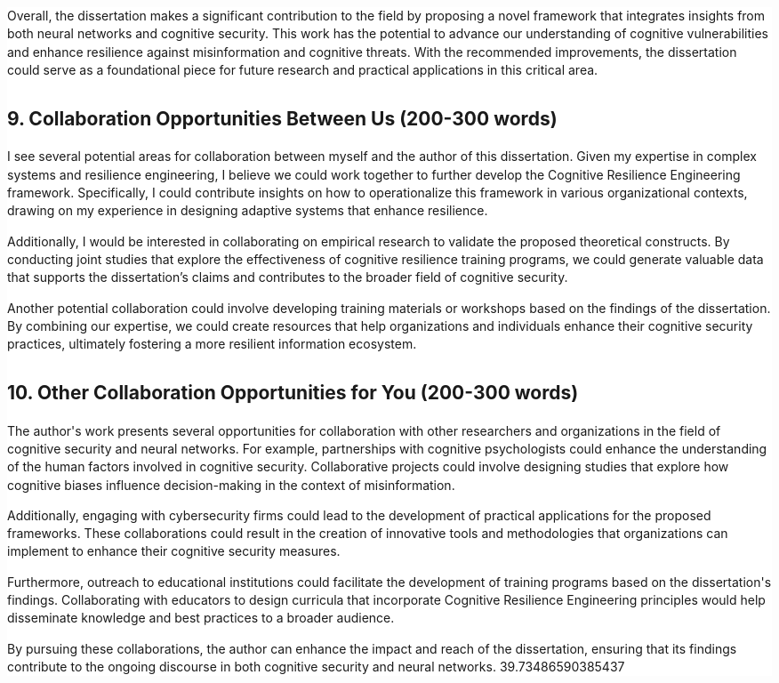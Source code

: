 Overall, the dissertation makes a significant contribution to the field by proposing a novel framework that integrates insights from both neural networks and cognitive security. This work has the potential to advance our understanding of cognitive vulnerabilities and enhance resilience against misinformation and cognitive threats. With the recommended improvements, the dissertation could serve as a foundational piece for future research and practical applications in this critical area.

## 9. Collaboration Opportunities Between Us (200-300 words)

I see several potential areas for collaboration between myself and the author of this dissertation. Given my expertise in complex systems and resilience engineering, I believe we could work together to further develop the Cognitive Resilience Engineering framework. Specifically, I could contribute insights on how to operationalize this framework in various organizational contexts, drawing on my experience in designing adaptive systems that enhance resilience.

Additionally, I would be interested in collaborating on empirical research to validate the proposed theoretical constructs. By conducting joint studies that explore the effectiveness of cognitive resilience training programs, we could generate valuable data that supports the dissertation’s claims and contributes to the broader field of cognitive security.

Another potential collaboration could involve developing training materials or workshops based on the findings of the dissertation. By combining our expertise, we could create resources that help organizations and individuals enhance their cognitive security practices, ultimately fostering a more resilient information ecosystem.

## 10. Other Collaboration Opportunities for You (200-300 words)

The author's work presents several opportunities for collaboration with other researchers and organizations in the field of cognitive security and neural networks. For example, partnerships with cognitive psychologists could enhance the understanding of the human factors involved in cognitive security. Collaborative projects could involve designing studies that explore how cognitive biases influence decision-making in the context of misinformation.

Additionally, engaging with cybersecurity firms could lead to the development of practical applications for the proposed frameworks. These collaborations could result in the creation of innovative tools and methodologies that organizations can implement to enhance their cognitive security measures.

Furthermore, outreach to educational institutions could facilitate the development of training programs based on the dissertation's findings. Collaborating with educators to design curricula that incorporate Cognitive Resilience Engineering principles would help disseminate knowledge and best practices to a broader audience.

By pursuing these collaborations, the author can enhance the impact and reach of the dissertation, ensuring that its findings contribute to the ongoing discourse in both cognitive security and neural networks. 39.73486590385437